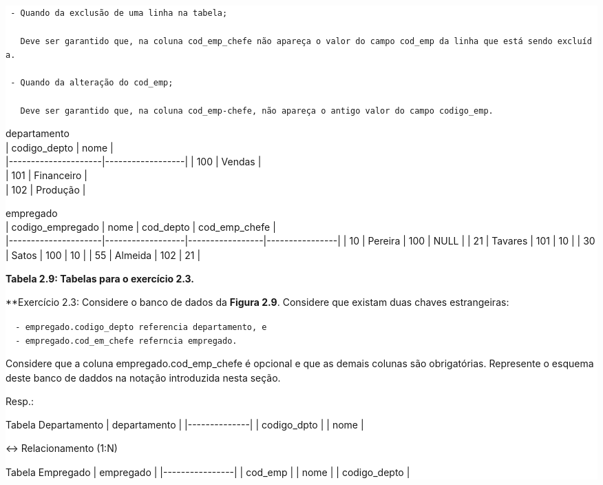      - Quando da exclusão de uma linha na tabela;

       Deve ser garantido que, na coluna cod_emp_chefe não apareça o valor do campo cod_emp da linha que está sendo excluída.

     - Quando da alteração do cod_emp;

       Deve ser garantido que, na coluna cod_emp-chefe, não apareça o antigo valor do campo codigo_emp.

 departamento                             
|   codigo_depto      |       nome       |  
|---------------------|------------------|
|        100          |     Vendas       |      
|        101          |   Financeiro     |        
|        102          |    Produção      |        
   


empregado                               
|   codigo_empregado  |       nome       |    cod_depto    | cod_emp_chefe  |  
|---------------------|------------------|-----------------|----------------|
|         10          |     Pereira      |      100        |      NULL      |
|         21          |     Tavares      |      101        |       10       |
|         30          |     Satos        |      100        |       10       |
|         55          |     Almeida      |      102        |       21       |

**Tabela 2.9: Tabelas para o exercício 2.3.**


**Exercício 2.3: Considere o banco de dados da **Figura 2.9**. Considere que existam duas chaves estrangeiras:

      - empregado.codigo_depto referencia departamento, e
      - empregado.cod_em_chefe referncia empregado.

Considere que a coluna empregado.cod_emp_chefe é opcional e que as demais colunas são obrigatórias.
      Represente o esquema deste banco de daddos na notação introduzida nesta seção.

Resp.: 
                                                                                                                    
                          

Tabela Departamento
| departamento |
|--------------|
| codigo_dpto  |
| nome         |

↔️ Relacionamento (1:N)

Tabela Empregado
| empregado      |
|----------------|
| cod_emp        |
| nome           |
| codigo_depto   |
